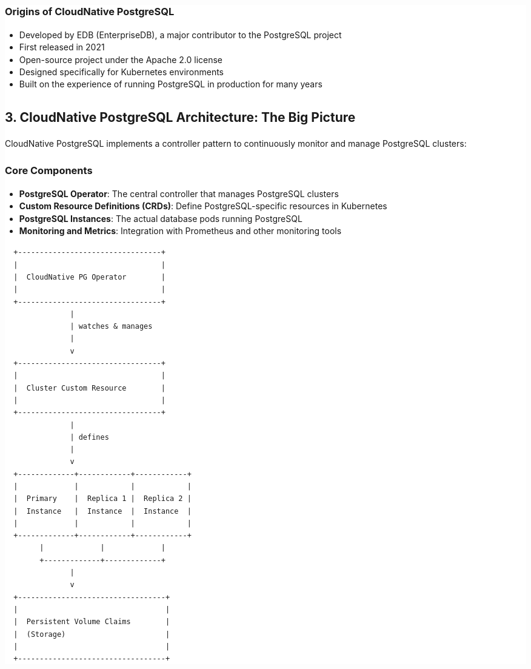 ### Origins of CloudNative PostgreSQL

- Developed by EDB (EnterpriseDB), a major contributor to the PostgreSQL project
- First released in 2021
- Open-source project under the Apache 2.0 license
- Designed specifically for Kubernetes environments
- Built on the experience of running PostgreSQL in production for many years

## 3. CloudNative PostgreSQL Architecture: The Big Picture

CloudNative PostgreSQL implements a controller pattern to continuously monitor and manage PostgreSQL clusters:

### Core Components

- **PostgreSQL Operator**: The central controller that manages PostgreSQL clusters
- **Custom Resource Definitions (CRDs)**: Define PostgreSQL-specific resources in Kubernetes
- **PostgreSQL Instances**: The actual database pods running PostgreSQL
- **Monitoring and Metrics**: Integration with Prometheus and other monitoring tools

```
  +---------------------------------+
  |                                 |
  |  CloudNative PG Operator        |
  |                                 |
  +---------------------------------+
               |
               | watches & manages
               |
               v
  +---------------------------------+
  |                                 |
  |  Cluster Custom Resource        |
  |                                 |
  +---------------------------------+
               |
               | defines
               |
               v
  +-------------+------------+------------+
  |             |            |            |
  |  Primary    |  Replica 1 |  Replica 2 |
  |  Instance   |  Instance  |  Instance  |
  |             |            |            |
  +-------------+------------+------------+
        |             |             |
        +-------------+-------------+
               |
               v
  +----------------------------------+
  |                                  |
  |  Persistent Volume Claims        |
  |  (Storage)                       |
  |                                  |
  +----------------------------------+
```
